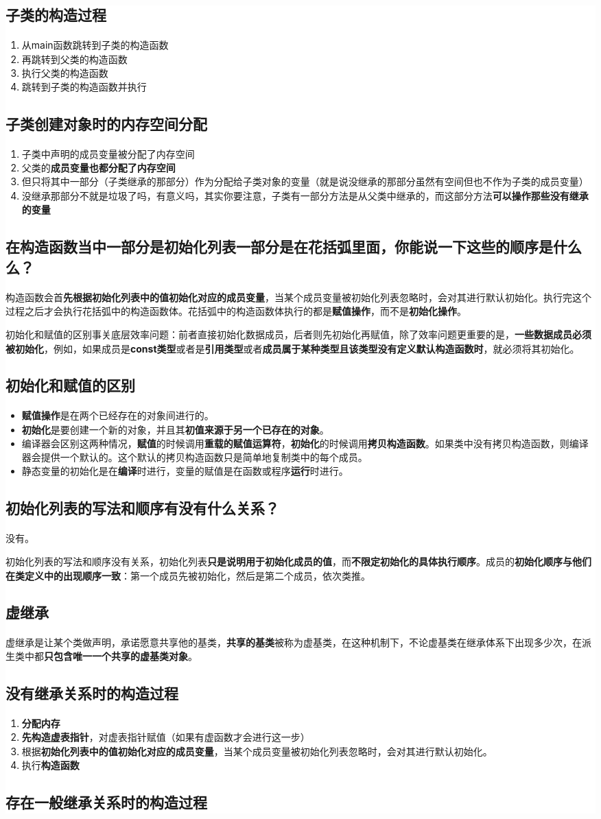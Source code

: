 ## 子类的构造过程

1. 从main函数跳转到子类的构造函数
2. 再跳转到父类的构造函数
3. 执行父类的构造函数
4. 跳转到子类的构造函数并执行

## 子类创建对象时的内存空间分配

1. 子类中声明的成员变量被分配了内存空间
2. 父类的**成员变量也都分配了内存空间**
3. 但只将其中一部分（子类继承的那部分）作为分配给子类对象的变量（就是说没继承的那部分虽然有空间但也不作为子类的成员变量）
4. 没继承那部分不就是垃圾了吗，有意义吗，其实你要注意，子类有一部分方法是从父类中继承的，而这部分方法**可以操作那些没有继承的变量**

## 在构造函数当中一部分是初始化列表一部分是在花括弧里面，你能说一下这些的顺序是什么么？

构造函数会首**先根据初始化列表中的值初始化对应的成员变量**，当某个成员变量被初始化列表忽略时，会对其进行默认初始化。执行完这个过程之后才会执行花括弧中的构造函数体。花括弧中的构造函数体执行的都是**赋值操作**，而不是**初始化操作**。

初始化和赋值的区别事关底层效率问题：前者直接初始化数据成员，后者则先初始化再赋值，除了效率问题更重要的是，**一些数据成员必须被初始化**，例如，如果成员是**const类型**或者是**引用类型**或者**成员属于某种类型且该类型没有定义默认构造函数时**，就必须将其初始化。

## 初始化和赋值的区别

- **赋值操作**是在两个已经存在的对象间进行的。
- **初始化**是要创建一个新的对象，并且其**初值来源于另一个已存在的对象**。
- 编译器会区别这两种情况，**赋值**的时候调用**重载的赋值运算符**，**初始化**的时候调用**拷贝构造函数**。如果类中没有拷贝构造函数，则编译器会提供一个默认的。这个默认的拷贝构造函数只是简单地复制类中的每个成员。
- 静态变量的初始化是在**编译**时进行，变量的赋值是在函数或程序**运行**时进行。

## 初始化列表的写法和顺序有没有什么关系？

没有。

初始化列表的写法和顺序没有关系，初始化列表**只是说明用于初始化成员的值**，而**不限定初始化的具体执行顺序**。成员的**初始化顺序与他们在类定义中的出现顺序一致**：第一个成员先被初始化，然后是第二个成员，依次类推。

## 虚继承

虚继承是让某个类做声明，承诺愿意共享他的基类，**共享的基类**被称为虚基类，在这种机制下，不论虚基类在继承体系下出现多少次，在派生类中都**只包含唯一一个共享的虚基类对象**。

## 没有继承关系时的构造过程

1. **分配内存**
2. **先构造虚表指针**，对虚表指针赋值（如果有虚函数才会进行这一步）
3. 根据**初始化列表中的值初始化对应的成员变量**，当某个成员变量被初始化列表忽略时，会对其进行默认初始化。
4. 执行**构造函数**

## 存在一般继承关系时的构造过程
